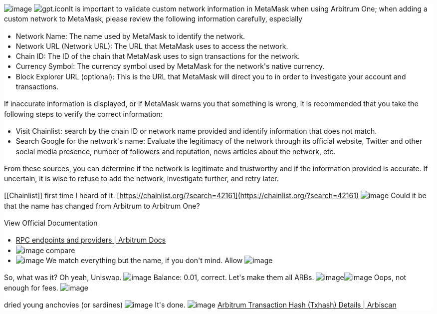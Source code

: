 ![image](https://gyazo.com/90ab296f2590754d8f705f962693f068/thumb/1000)
<img src='https://scrapbox.io/api/pages/nishio-en/gpt/icon' alt='gpt.icon' height="19.5"/>It is important to validate custom network information in MetaMask when using Arbitrum One; when adding a custom network to MetaMask, please review the following information carefully, especially
- Network Name: The name used by MetaMask to identify the network.
- Network URL (Network URL): The URL that MetaMask uses to access the network.
- Chain ID: The ID of the chain that MetaMask uses to sign transactions for the network.
- Currency Symbol: The currency symbol used by MetaMask for the network's native currency.
- Block Explorer URL (optional): This is the URL that MetaMask will direct you to in order to investigate your account and transactions.

If inaccurate information is displayed, or if MetaMask warns you that something is wrong, it is recommended that you take the following steps to verify the correct information:
- Visit Chainlist: search by the chain ID or network name provided and identify information that does not match.
- Search Google for the network's name: Evaluate the legitimacy of the network through its official website, Twitter and other social media presence, number of followers and reputation, news articles about the network, etc.

From these sources, you can determine if the network is legitimate and trustworthy and if the information provided is accurate. If uncertain, it is wise to refuse to add the network, investigate further, and retry later.

[[Chainlist]] first time I heard of it.
[https://chainlist.org/?search=42161](https://chainlist.org/?search=42161)
![image](https://gyazo.com/f776cd0691577bf5af38b9b70ac4127d/thumb/1000)
Could it be that the name has changed from Arbitrum to Arbitrum One?

View Official Documentation
- [RPC endpoints and providers | Arbitrum Docs](https://docs.arbitrum.io/build-decentralized-apps/reference/node-providers)
- ![image](https://gyazo.com/7c56166b87fe49d124f2751fd20fe16e/thumb/1000)
compare
- ![image](https://gyazo.com/90ab296f2590754d8f705f962693f068/thumb/1000)
We match everything but the name, if you don't mind.
Allow
![image](https://gyazo.com/6ae200eb73c6c4a2403cb4b01356008f/thumb/1000)

So, what was it?
Oh yeah, Uniswap.
![image](https://gyazo.com/0f6da2e796af76f70169795b69e9c1a5/thumb/1000)
Balance: 0.01, correct.
Let's make them all ARBs.
![image](https://gyazo.com/2bcde683028480dcf6b187e5df7bdb71/thumb/1000)![image](https://gyazo.com/baf3d0211d38c0065b280091288a3cec/thumb/1000)
Oops, not enough for fees.
![image](https://gyazo.com/a98651ac01cabf7d8bebacf45e51a1ac/thumb/1000)

dried young anchovies (or sardines)
![image](https://gyazo.com/b8689e98000790e1e99abcaa8fd4f0bc/thumb/1000)
It's done.
![image](https://gyazo.com/6516b9006f10b918b54a0e446b8fc845/thumb/1000)
[Arbitrum Transaction Hash (Txhash) Details | Arbiscan](https://arbiscan.io/tx/0x67d46c7a17623a4b47f03baecfcadc488dab664e59b98a8efceab4a1ff0b50b2)
